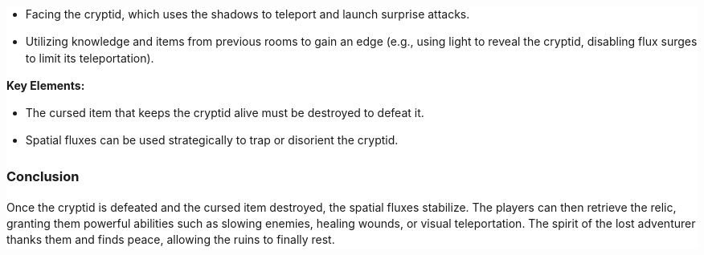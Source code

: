   

- Facing the cryptid, which uses the shadows to teleport and launch surprise attacks.

- Utilizing knowledge and items from previous rooms to gain an edge (e.g., using light to reveal the cryptid, disabling flux surges to limit its teleportation).

  

**Key Elements:**

  

- The cursed item that keeps the cryptid alive must be destroyed to defeat it.

- Spatial fluxes can be used strategically to trap or disorient the cryptid.

  

### Conclusion

  

Once the cryptid is defeated and the cursed item destroyed, the spatial fluxes stabilize. The players can then retrieve the relic, granting them powerful abilities such as slowing enemies, healing wounds, or visual teleportation. The spirit of the lost adventurer thanks them and finds peace, allowing the ruins to finally rest.